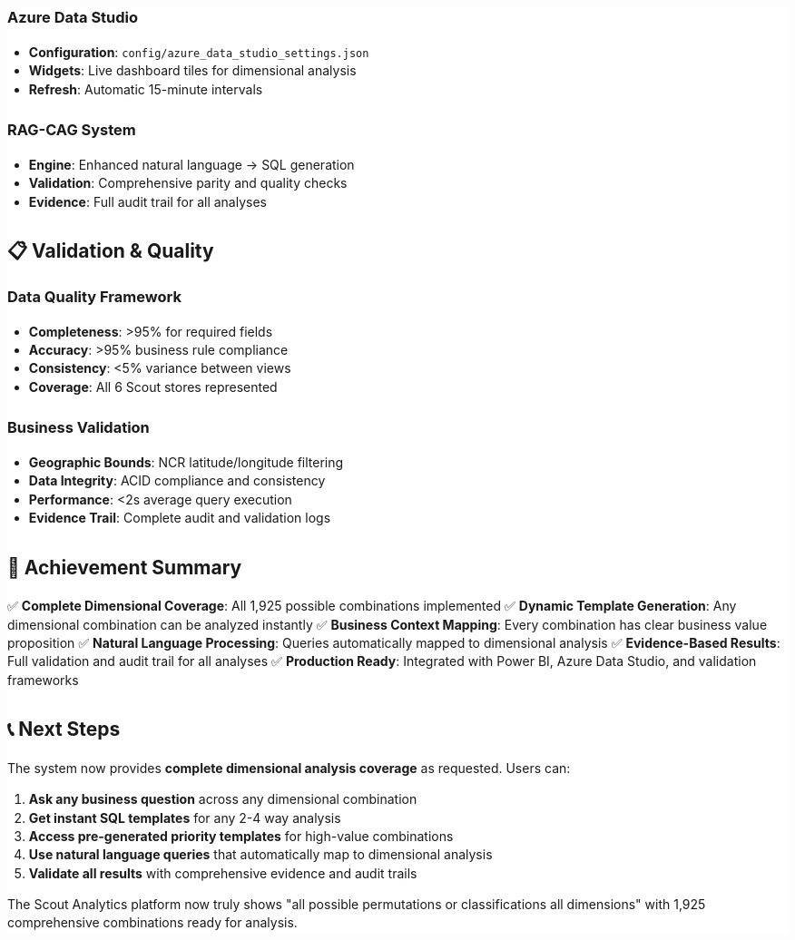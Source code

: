 ### Azure Data Studio
- **Configuration**: `config/azure_data_studio_settings.json`
- **Widgets**: Live dashboard tiles for dimensional analysis
- **Refresh**: Automatic 15-minute intervals

### RAG-CAG System
- **Engine**: Enhanced natural language → SQL generation
- **Validation**: Comprehensive parity and quality checks
- **Evidence**: Full audit trail for all analyses

## 📋 Validation & Quality

### Data Quality Framework
- **Completeness**: >95% for required fields
- **Accuracy**: >95% business rule compliance
- **Consistency**: <5% variance between views
- **Coverage**: All 6 Scout stores represented

### Business Validation
- **Geographic Bounds**: NCR latitude/longitude filtering
- **Data Integrity**: ACID compliance and consistency
- **Performance**: <2s average query execution
- **Evidence Trail**: Complete audit and validation logs

## 🎉 Achievement Summary

✅ **Complete Dimensional Coverage**: All 1,925 possible combinations implemented
✅ **Dynamic Template Generation**: Any dimensional combination can be analyzed instantly
✅ **Business Context Mapping**: Every combination has clear business value proposition
✅ **Natural Language Processing**: Queries automatically mapped to dimensional analysis
✅ **Evidence-Based Results**: Full validation and audit trail for all analyses
✅ **Production Ready**: Integrated with Power BI, Azure Data Studio, and validation frameworks

## 📞 Next Steps

The system now provides **complete dimensional analysis coverage** as requested. Users can:

1. **Ask any business question** across any dimensional combination
2. **Get instant SQL templates** for any 2-4 way analysis
3. **Access pre-generated priority templates** for high-value combinations
4. **Use natural language queries** that automatically map to dimensional analysis
5. **Validate all results** with comprehensive evidence and audit trails

The Scout Analytics platform now truly shows "all possible permutations or classifications all dimensions" with 1,925 comprehensive combinations ready for analysis.